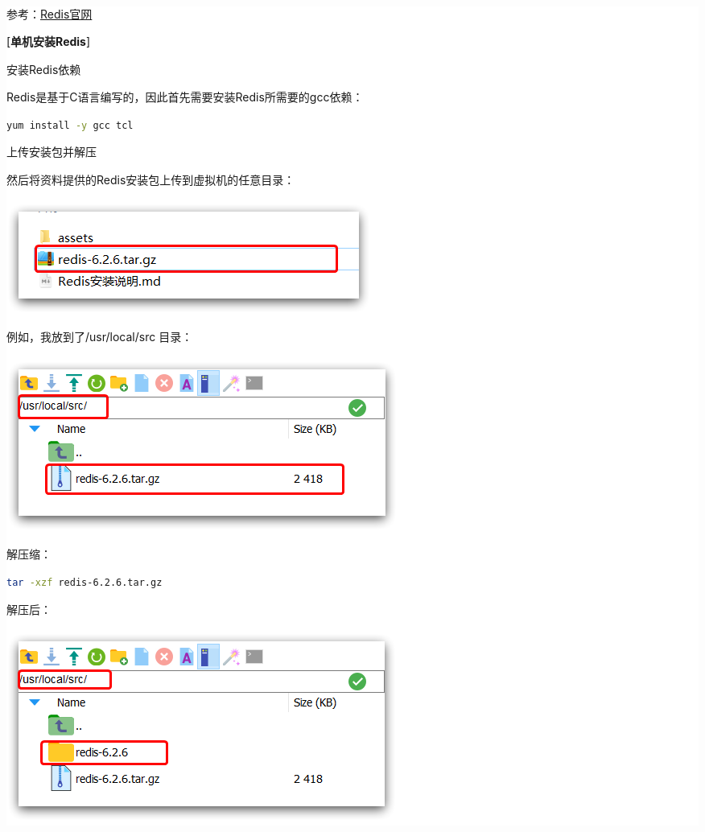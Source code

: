 参考：[Redis官网](https://redis.io/)



[**单机安装Redis**]

安装Redis依赖

Redis是基于C语言编写的，因此首先需要安装Redis所需要的gcc依赖：

```sh
yum install -y gcc tcl
```

上传安装包并解压

然后将资料提供的Redis安装包上传到虚拟机的任意目录：

![image-20211211071712536](.\imgs\image-20211211071712536.png)

例如，我放到了/usr/local/src 目录：

![image-20211211080151539](.\imgs\image-20211211080151539.png)

解压缩：

```sh
tar -xzf redis-6.2.6.tar.gz
```

解压后：

![image-20211211080339076](.\imgs\image-20211211080339076.png)
